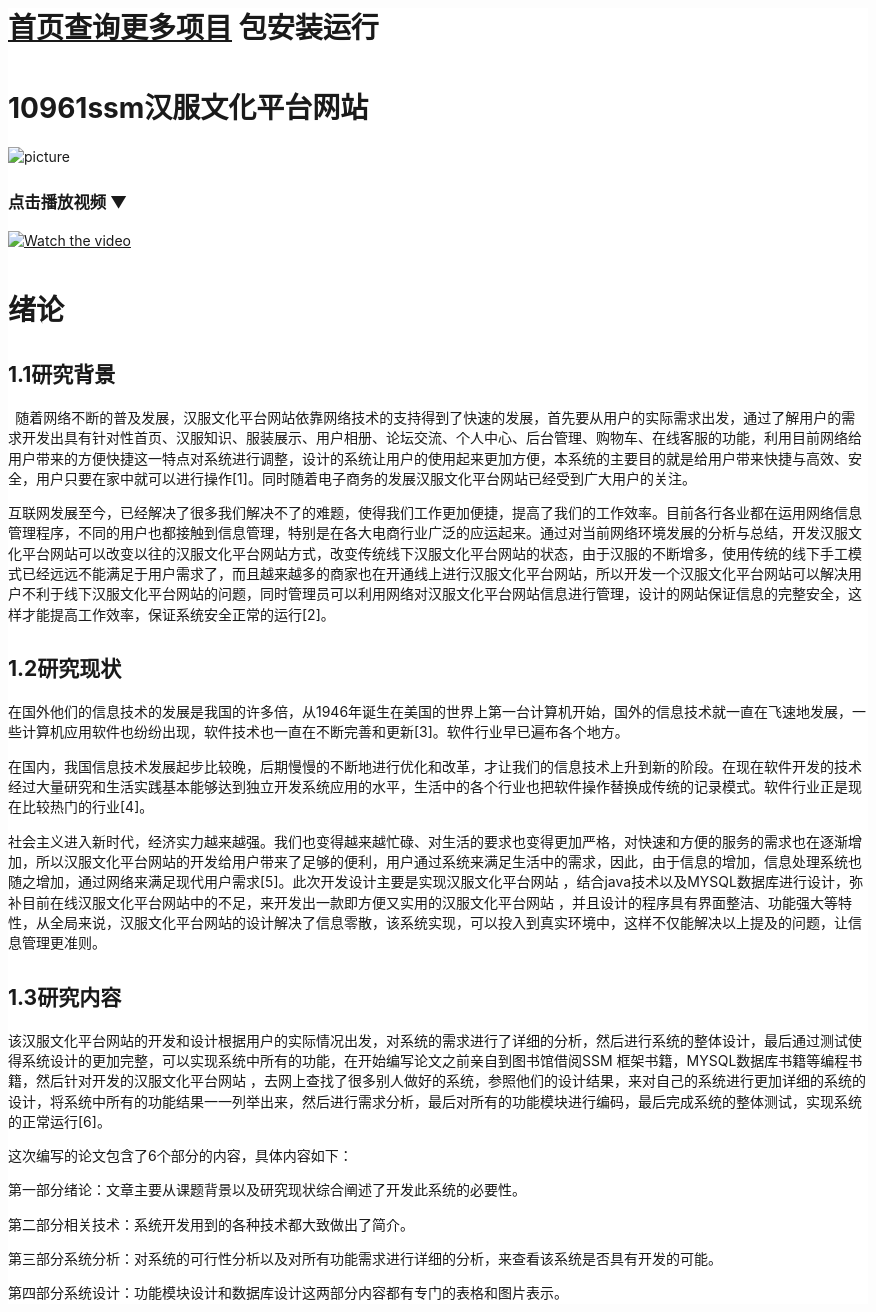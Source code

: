 # [首页查询更多项目](https://github.com/GraduationProject-ssm) 包安装运行


# 10961ssm汉服文化平台网站

![picture](https://raw.githubusercontent.com/GraduationProject-springboot/.github/main/img/wx.png)

### 点击播放视频 ▼
[![Watch the video](https://i.sstatic.net/Vp2cE.png)](https://www.bilibili.com/video/BV1Sh44eDEx6?p=61)


# 绪论
## 1.1研究背景
` `随着网络不断的普及发展，汉服文化平台网站依靠网络技术的支持得到了快速的发展，首先要从用户的实际需求出发，通过了解用户的需求开发出具有针对性首页、汉服知识、服装展示、用户相册、论坛交流、个人中心、后台管理、购物车、在线客服的功能，利用目前网络给用户带来的方便快捷这一特点对系统进行调整，设计的系统让用户的使用起来更加方便，本系统的主要目的就是给用户带来快捷与高效、安全，用户只要在家中就可以进行操作[1]。同时随着电子商务的发展汉服文化平台网站已经受到广大用户的关注。

互联网发展至今，已经解决了很多我们解决不了的难题，使得我们工作更加便捷，提高了我们的工作效率。目前各行各业都在运用网络信息管理程序，不同的用户也都接触到信息管理，特别是在各大电商行业广泛的应运起来。通过对当前网络环境发展的分析与总结，开发汉服文化平台网站可以改变以往的汉服文化平台网站方式，改变传统线下汉服文化平台网站的状态，由于汉服的不断增多，使用传统的线下手工模式已经远远不能满足于用户需求了，而且越来越多的商家也在开通线上进行汉服文化平台网站，所以开发一个汉服文化平台网站可以解决用户不利于线下汉服文化平台网站的问题，同时管理员可以利用网络对汉服文化平台网站信息进行管理，设计的网站保证信息的完整安全，这样才能提高工作效率，保证系统安全正常的运行[2]。
## 1.2研究现状
在国外他们的信息技术的发展是我国的许多倍，从1946年诞生在美国的世界上第一台计算机开始，国外的信息技术就一直在飞速地发展，一些计算机应用软件也纷纷出现，软件技术也一直在不断完善和更新[3]。软件行业早已遍布各个地方。

在国内，我国信息技术发展起步比较晚，后期慢慢的不断地进行优化和改革，才让我们的信息技术上升到新的阶段。在现在软件开发的技术经过大量研究和生活实践基本能够达到独立开发系统应用的水平，生活中的各个行业也把软件操作替换成传统的记录模式。软件行业正是现在比较热门的行业[4]。

社会主义进入新时代，经济实力越来越强。我们也变得越来越忙碌、对生活的要求也变得更加严格，对快速和方便的服务的需求也在逐渐增加，所以汉服文化平台网站的开发给用户带来了足够的便利，用户通过系统来满足生活中的需求，因此，由于信息的增加，信息处理系统也随之增加，通过网络来满足现代用户需求[5]。此次开发设计主要是实现汉服文化平台网站 ，结合java技术以及MYSQL数据库进行设计，弥补目前在线汉服文化平台网站中的不足，来开发出一款即方便又实用的汉服文化平台网站 ，并且设计的程序具有界面整洁、功能强大等特性，从全局来说，汉服文化平台网站的设计解决了信息零散，该系统实现，可以投入到真实环境中，这样不仅能解决以上提及的问题，让信息管理更准则。
## 1.3研究内容
该汉服文化平台网站的开发和设计根据用户的实际情况出发，对系统的需求进行了详细的分析，然后进行系统的整体设计，最后通过测试使得系统设计的更加完整，可以实现系统中所有的功能，在开始编写论文之前亲自到图书馆借阅SSM 框架书籍，MYSQL数据库书籍等编程书籍，然后针对开发的汉服文化平台网站 ，去网上查找了很多别人做好的系统，参照他们的设计结果，来对自己的系统进行更加详细的系统的设计，将系统中所有的功能结果一一列举出来，然后进行需求分析，最后对所有的功能模块进行编码，最后完成系统的整体测试，实现系统的正常运行[6]。

这次编写的论文包含了6个部分的内容，具体内容如下：

第一部分绪论：文章主要从课题背景以及研究现状综合阐述了开发此系统的必要性。

第二部分相关技术：系统开发用到的各种技术都大致做出了简介。

第三部分系统分析：对系统的可行性分析以及对所有功能需求进行详细的分析，来查看该系统是否具有开发的可能。

第四部分系统设计：功能模块设计和数据库设计这两部分内容都有专门的表格和图片表示。
